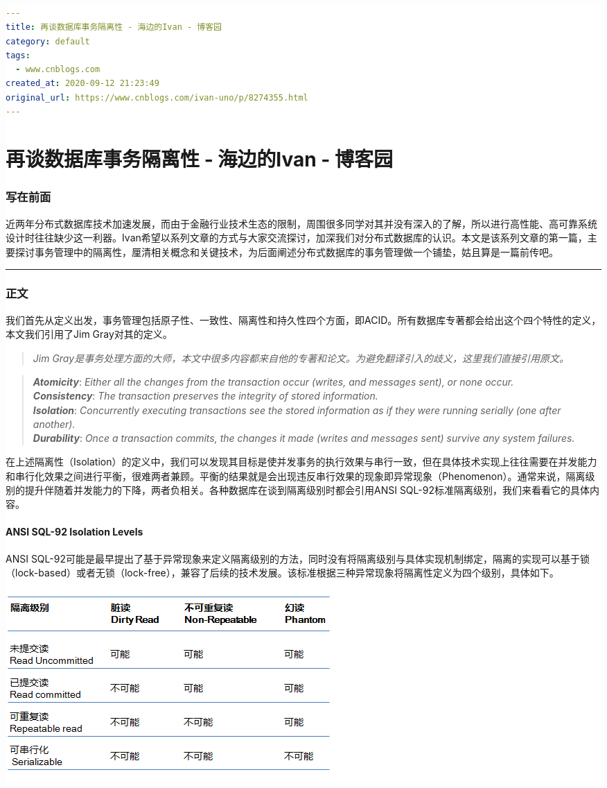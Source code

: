 ```yaml
---
title: 再谈数据库事务隔离性 - 海边的Ivan - 博客园
category: default
tags: 
  - www.cnblogs.com
created_at: 2020-09-12 21:23:49
original_url: https://www.cnblogs.com/ivan-uno/p/8274355.html
---
```



# 再谈数据库事务隔离性 - 海边的Ivan - 博客园

### 写在前面

近两年分布式数据库技术加速发展，而由于金融行业技术生态的限制，周围很多同学对其并没有深入的了解，所以进行高性能、高可靠系统设计时往往缺少这一利器。Ivan希望以系列文章的方式与大家交流探讨，加深我们对分布式数据库的认识。本文是该系列文章的第一篇，主要探讨事务管理中的隔离性，厘清相关概念和关键技术，为后面阐述分布式数据库的事务管理做一个铺垫，姑且算是一篇前传吧。

* * *

### 正文

我们首先从定义出发，事务管理包括原子性、一致性、隔离性和持久性四个方面，即ACID。所有数据库专著都会给出这个四个特性的定义，本文我们引用了Jim Gray对其的定义。

> _Jim Gray是事务处理方面的大师，本文中很多内容都来自他的专著和论文。为避免翻译引入的歧义，这里我们直接引用原文。_

> _**Atomicity**_: _Either all the changes from the transaction occur (writes, and messages sent), or none occur._  
> _**Consistency**_: _The transaction preserves the integrity of stored information._  
> _**Isolation**_: _Concurrently executing transactions see the stored information as if they were running serially (one after another)._  
> _**Durability**_: _Once a transaction commits, the changes it made (writes and messages sent) survive any system failures._

在上述隔离性（Isolation）的定义中，我们可以发现其目标是使并发事务的执行效果与串行一致，但在具体技术实现上往往需要在并发能力和串行化效果之间进行平衡，很难两者兼顾。平衡的结果就是会出现违反串行效果的现象即异常现象（Phenomenon）。通常来说，隔离级别的提升伴随着并发能力的下降，两者负相关。各种数据库在谈到隔离级别时都会引用ANSI SQL-92标准隔离级别，我们来看看它的具体内容。

#### ANSI SQL-92 Isolation Levels

ANSI SQL-92可能是最早提出了基于异常现象来定义隔离级别的方法，同时没有将隔离级别与具体实现机制绑定，隔离的实现可以基于锁（lock-based）或者无锁（lock-free），兼容了后续的技术发展。该标准根据三种异常现象将隔离性定义为四个级别，具体如下。

![](assets/1599917029-c7cb886235c50dbcd7c5d7ea32642cf5.png)
